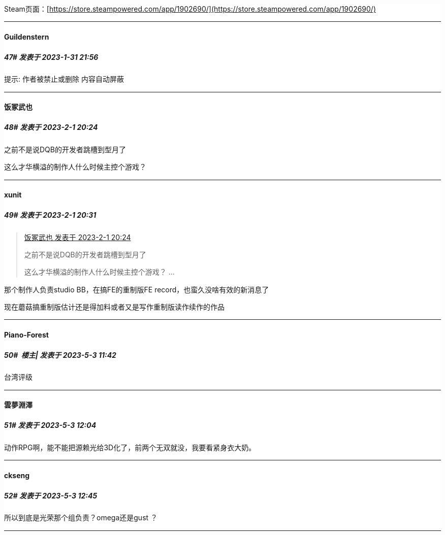 Steam页面：[https://store.steampowered.com/app/1902690/](https://store.steampowered.com/app/1902690/)

*****

####  Guildenstern  
##### 47#       发表于 2023-1-31 21:56

提示: 作者被禁止或删除 内容自动屏蔽

*****

####  饭冢武也  
##### 48#       发表于 2023-2-1 20:24

之前不是说DQB的开发者跳槽到型月了

这么才华横溢的制作人什么时候主控个游戏？

*****

####  xunit  
##### 49#       发表于 2023-2-1 20:31

<blockquote><a href="httphttps://bbs.saraba1st.com/2b/forum.php?mod=redirect&amp;goto=findpost&amp;pid=59572715&amp;ptid=2112855" target="_blank">饭冢武也 发表于 2023-2-1 20:24</a>

之前不是说DQB的开发者跳槽到型月了

这么才华横溢的制作人什么时候主控个游戏？ ...</blockquote>
那个制作人负责studio BB，在搞FE的重制版FE record，也蛮久没啥有效的新消息了

现在蘑菇搞重制版估计还是得加料或者又是写作重制版读作续作的作品

*****

####  Piano-Forest  
##### 50#         楼主| 发表于 2023-5-3 11:42

台湾评级

*****

####  雲夢淵澤  
##### 51#       发表于 2023-5-3 12:04

动作RPG啊，能不能把源赖光给3D化了，前两个无双就没，我要看紧身衣大奶。

*****

####  ckseng  
##### 52#       发表于 2023-5-3 12:45

所以到底是光荣那个组负责？omega还是gust ？

*****
